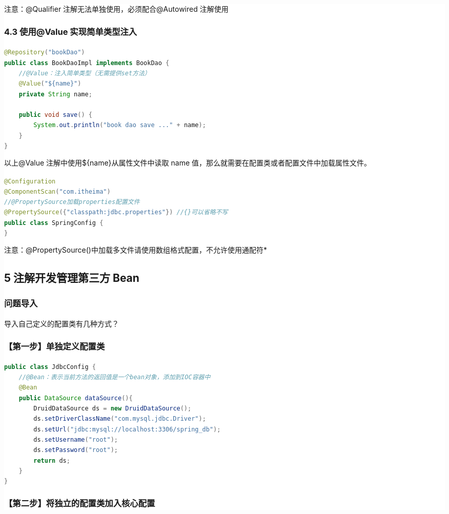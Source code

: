 注意：@Qualifier 注解无法单独使用，必须配合@Autowired 注解使用

### 4.3 使用@Value 实现简单类型注入

```java
@Repository("bookDao")
public class BookDaoImpl implements BookDao {
    //@Value：注入简单类型（无需提供set方法）
    @Value("${name}")
    private String name;

    public void save() {
        System.out.println("book dao save ..." + name);
    }
}
```

以上@Value 注解中使用${name}从属性文件中读取 name 值，那么就需要在配置类或者配置文件中加载属性文件。

```java
@Configuration
@ComponentScan("com.itheima")
//@PropertySource加载properties配置文件
@PropertySource({"classpath:jdbc.properties"}) //{}可以省略不写
public class SpringConfig {
}
```

注意：@PropertySource()中加载多文件请使用数组格式配置，不允许使用通配符\*

## 5 注解开发管理第三方 Bean

### 问题导入

导入自己定义的配置类有几种方式？

### **【第一步】单独定义配置类**

```java
public class JdbcConfig {
    //@Bean：表示当前方法的返回值是一个bean对象，添加到IOC容器中
    @Bean
    public DataSource dataSource(){
        DruidDataSource ds = new DruidDataSource();
        ds.setDriverClassName("com.mysql.jdbc.Driver");
        ds.setUrl("jdbc:mysql://localhost:3306/spring_db");
        ds.setUsername("root");
        ds.setPassword("root");
        return ds;
    }
}
```

### **【第二步】将独立的配置类加入核心配置**
